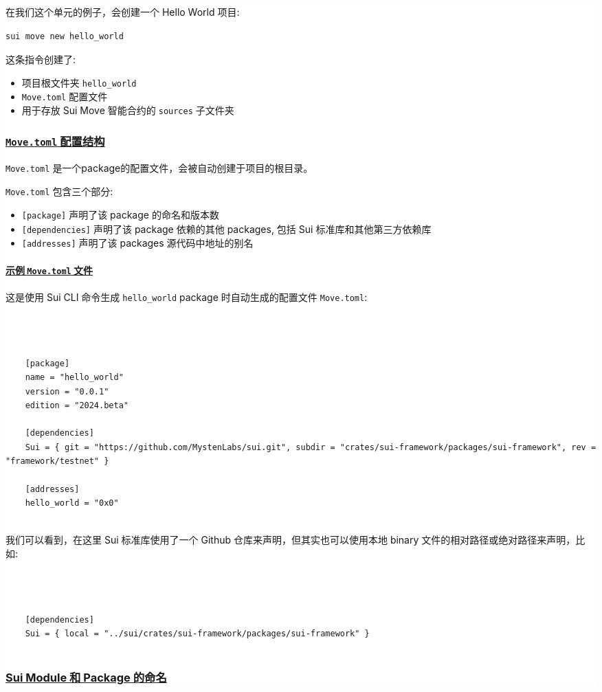 在我们这个单元的例子，会创建一个 Hello World 项目:

`sui move new hello_world`

这条指令创建了: 

  * 项目根文件夹 `hello_world`
  * `Move.toml` 配置文件
  * 用于存放 Sui Move 智能合约的 `sources` 子文件夹



### [`Move.toml` 配置结构](#movetoml-配置结构)

`Move.toml` 是一个package的配置文件，会被自动创建于项目的根目录。

`Move.toml` 包含三个部分:

  * `[package]` 声明了该 package 的命名和版本数
  * `[dependencies]` 声明了该 package 依赖的其他 packages, 包括 Sui 标准库和其他第三方依赖库
  * `[addresses]` 声明了该 packages 源代码中地址的别名



#### [示例 `Move.toml` 文件](#示例-movetoml-文件)

这是使用 Sui CLI 命令生成 `hello_world` package 时自动生成的配置文件 `Move.toml`:

```

    
    
    [package]
    name = "hello_world"
    version = "0.0.1"
    edition = "2024.beta"
    
    [dependencies]
    Sui = { git = "https://github.com/MystenLabs/sui.git", subdir = "crates/sui-framework/packages/sui-framework", rev = "framework/testnet" }
    
    [addresses]
    hello_world = "0x0"
    
```

我们可以看到，在这里 Sui 标准库使用了一个 Github 仓库来声明，但其实也可以使用本地 binary 文件的相对路径或绝对路径来声明，比如:

```

    
    
    [dependencies]
    Sui = { local = "../sui/crates/sui-framework/packages/sui-framework" } 
    
```

### [Sui Module 和 Package 的命名](#sui-module-和-package-的命名)
